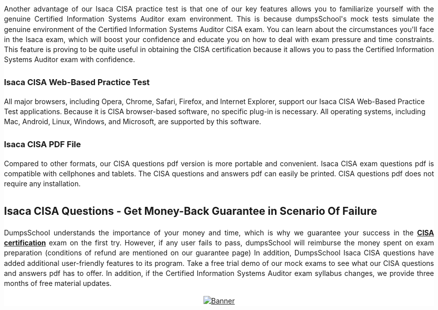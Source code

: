<p style="text-align: justify;">Another advantage of our Isaca CISA practice test is that one of our key features allows you to familiarize yourself with the genuine Certified Information Systems Auditor exam environment. This is because dumpsSchool's mock tests simulate the genuine environment of the Certified Information Systems Auditor CISA exam. You can learn about the circumstances you'll face in the Isaca exam, which will boost your confidence and educate you on how to deal with exam pressure and time constraints. This feature is proving to be quite useful in obtaining the CISA certification because it allows you to pass the Certified Information Systems Auditor exam with confidence.</p>

<h3><strong>Isaca CISA Web-Based Practice Test</strong></h3>

<p>All major browsers, including Opera, Chrome, Safari, Firefox, and Internet Explorer, support our Isaca CISA Web-Based Practice Test applications. Because it is CISA browser-based software, no specific plug-in is necessary. All operating systems, including Mac, Android, Linux, Windows, and Microsoft, are supported by this software. </p>

<h3><strong>Isaca CISA PDF File</strong></h3>

<p style="text-align: justify;">Compared to other formats, our CISA questions pdf version is more portable and convenient. Isaca CISA exam questions pdf is compatible with cellphones and tablets. The CISA questions and answers pdf can easily be printed. CISA questions pdf does not require any installation.</p>

<h2><strong>Isaca CISA Questions - Get Money-Back Guarantee in Scenario Of Failure</strong></h2>

<p style="text-align: justify;">DumpsSchool understands the importance of your money and time, which is why we guarantee your success in the <strong><a href="https://www.dumpsschool.com/cisa-questions.html">CISA certification</a></strong> exam on the first try. However, if any user fails to pass, dumpsSchool will reimburse the money spent on exam preparation (conditions of refund are mentioned on our guarantee page) In addition, DumpsSchool Isaca CISA questions have added additional user-friendly features to its program. Take a free trial demo of our mock exams to see what our CISA questions and answers pdf has to offer. In addition, if the Certified Information Systems Auditor exam syllabus changes, we provide three months of free material updates.</p>

<p style="text-align: center;"><a href="https://www.dumpsschool.com/cisa-exam-dumps.html" rel="nofollow"><img width="100%" src="https://www.thequestionanswers.com/wp-content/uploads/2022/03/955c1b120992431.60bd1619ce690-Recovered-scaled.webp" alt="Banner"/></a></p>
